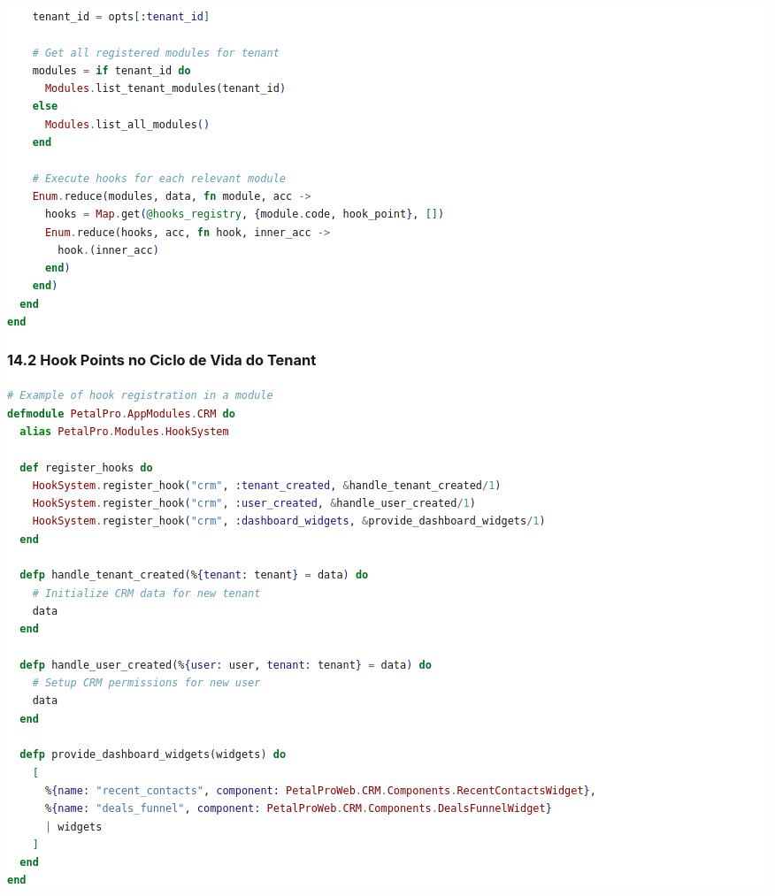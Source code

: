 ```elixir
    tenant_id = opts[:tenant_id]
    
    # Get all registered modules for tenant
    modules = if tenant_id do
      Modules.list_tenant_modules(tenant_id)
    else
      Modules.list_all_modules()
    end
    
    # Execute hooks for each relevant module
    Enum.reduce(modules, data, fn module, acc ->
      hooks = Map.get(@hooks_registry, {module.code, hook_point}, [])
      Enum.reduce(hooks, acc, fn hook, inner_acc ->
        hook.(inner_acc)
      end)
    end)
  end
end
```

### 14.2 Hook Points no Ciclo de Vida do Tenant

```elixir
# Example of hook registration in a module
defmodule PetalPro.AppModules.CRM do
  alias PetalPro.Modules.HookSystem
  
  def register_hooks do
    HookSystem.register_hook("crm", :tenant_created, &handle_tenant_created/1)
    HookSystem.register_hook("crm", :user_created, &handle_user_created/1)
    HookSystem.register_hook("crm", :dashboard_widgets, &provide_dashboard_widgets/1)
  end
  
  defp handle_tenant_created(%{tenant: tenant} = data) do
    # Initialize CRM data for new tenant
    data
  end
  
  defp handle_user_created(%{user: user, tenant: tenant} = data) do
    # Setup CRM permissions for new user
    data
  end
  
  defp provide_dashboard_widgets(widgets) do
    [
      %{name: "recent_contacts", component: PetalProWeb.CRM.Components.RecentContactsWidget},
      %{name: "deals_funnel", component: PetalProWeb.CRM.Components.DealsFunnelWidget} 
      | widgets
    ]
  end
end
```
